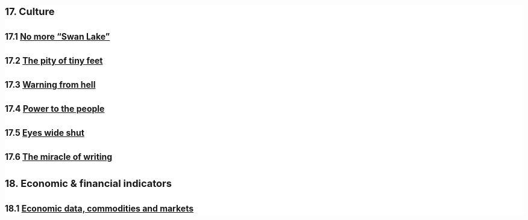 ### 17. Culture
#### 17.1 [No more “Swan Lake”](https://www.economist.com/culture/2022/06/30/a-ukrainian-ballerina-goes-to-war)

#### 17.2 [The pity of tiny feet](https://www.economist.com/culture/2022/06/30/a-transfixing-tale-of-motherhood-and-friendship)

#### 17.3 [Warning from hell](https://www.economist.com/culture/2022/06/30/rudolf-vrba-escaped-from-auschwitz-to-warn-the-world)

#### 17.4 [Power to the people](https://www.economist.com/culture/2022/06/30/a-wise-manifesto-for-digital-democracy)

#### 17.5 [Eyes wide shut](https://www.economist.com/culture/2022/06/30/michael-armitage-tells-urgent-stories-in-art)

#### 17.6 [The miracle of writing](https://www.economist.com/culture/2022/06/30/the-everyday-miracle-of-writing)

### 18. Economic & financial indicators
#### 18.1 [Economic data, commodities and markets](https://www.economist.com/economic-and-financial-indicators/2022/06/30/economic-data-commodities-and-markets)